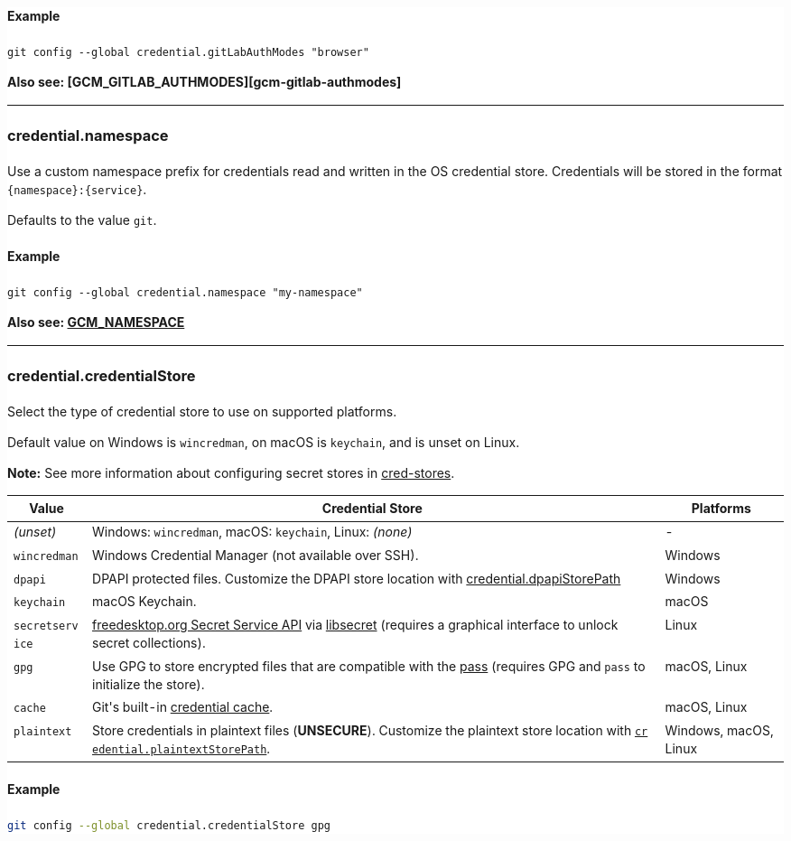 #### Example

```shell
git config --global credential.gitLabAuthModes "browser"
```

**Also see: [GCM_GITLAB_AUTHMODES][gcm-gitlab-authmodes]**

---

### credential.namespace

Use a custom namespace prefix for credentials read and written in the OS
credential store. Credentials will be stored in the format
`{namespace}:{service}`.

Defaults to the value `git`.

#### Example

```shell
git config --global credential.namespace "my-namespace"
```

**Also see: [GCM_NAMESPACE][gcm-namespace]**

---

### credential.credentialStore

Select the type of credential store to use on supported platforms.

Default value on Windows is `wincredman`, on macOS is `keychain`, and is unset
on Linux.

**Note:** See more information about configuring secret stores in
[cred-stores][cred-stores].

Value|Credential Store|Platforms
-|-|-
_(unset)_|Windows: `wincredman`, macOS: `keychain`, Linux: _(none)_|-
`wincredman`|Windows Credential Manager (not available over SSH).|Windows
`dpapi`|DPAPI protected files. Customize the DPAPI store location with [credential.dpapiStorePath][credential-dpapistorepath]|Windows
`keychain`|macOS Keychain.|macOS
`secretservice`|[freedesktop.org Secret Service API][freedesktop-ss] via [libsecret][libsecret] (requires a graphical interface to unlock secret collections).|Linux
`gpg`|Use GPG to store encrypted files that are compatible with the [pass][pass] (requires GPG and `pass` to initialize the store).|macOS, Linux
`cache`|Git's built-in [credential cache][credential-cache].|macOS, Linux
`plaintext`|Store credentials in plaintext files (**UNSECURE**). Customize the plaintext store location with [`credential.plaintextStorePath`][credential-plaintextstorepath].|Windows, macOS, Linux

#### Example

```bash
git config --global credential.credentialStore gpg
```


[auto-fedcred]: azrepos-misp.md#automatic-federated-credentials
[auto-detection]: autodetect.md
[azure-tokens]: azrepos-users-and-tokens.md
[use-http-path]: https://git-scm.com/docs/gitcredentials/#Documentation/gitcredentials.txt-useHttpPath
[credential-credentialstore]: #credentialcredentialstore
[credential-dpapistorepath]: #credentialdpapistorepath
[credential-interactive]: #credentialinteractive
[credential-msauthusebroker]: #credentialmsauthusebroker-experimental
[credential-plaintextstorepath]: #credentialplaintextstorepath
[credential-cache]: https://git-scm.com/docs/git-credential-cache
[cred-stores]: credstores.md
[devbox]: https://azure.microsoft.com/en-us/products/dev-box
[enterprise-config]: enterprise-config.md
[envars]: environment.md
[freedesktop-ss]: https://specifications.freedesktop.org/secret-service/
[gcm-allow-windowsauth]: environment.md#GCM_ALLOW_WINDOWSAUTH
[gcm-authority]: environment.md#GCM_AUTHORITY-deprecated
[gcm-autodetect-timeout]: environment.md#GCM_AUTODETECT_TIMEOUT
[gcm-azrepos-credentialtype]: environment.md#GCM_AZREPOS_CREDENTIALTYPE
[gcm-azrepos-credentialmanagedidentity]: environment.md#GCM_AZREPOS_MANAGEDIDENTITY
[gcm-bitbucket-always-refresh-credentials]: environment.md#GCM_BITBUCKET_ALWAYS_REFRESH_CREDENTIALS
[gcm-bitbucket-authmodes]: environment.md#GCM_BITBUCKET_AUTHMODES
[gcm-credential-cache-options]: environment.md#GCM_CREDENTIAL_CACHE_OPTIONS
[gcm-credential-store]: environment.md#GCM_CREDENTIAL_STORE
[gcm-debug]: environment.md#GCM_DEBUG
[gcm-dpapi-store-path]: environment.md#GCM_DPAPI_STORE_PATH
[gcm-github-accountfiltering]: environment.md#GCM_GITHUB_ACCOUNTFILTERING
[gcm-github-authmodes]: environment.md#GCM_GITHUB_AUTHMODES
[gcm-gui-prompt]: environment.md#GCM_GUI_PROMPT
[gcm-gui-software-rendering]: environment.md#GCM_GUI_SOFTWARE_RENDERING
[gcm-http-proxy]: environment.md#GCM_HTTP_PROXY-deprecated
[gcm-interactive]: environment.md#GCM_INTERACTIVE
[gcm-msauth-flow]: environment.md#GCM_MSAUTH_FLOW
[gcm-msauth-usebroker]: environment.md#GCM_MSAUTH_USEBROKER-experimental
[gcm-msauth-usedefaultaccount]: environment.md#GCM_MSAUTH_USEDEFAULTACCOUNT-experimental
[gcm-namespace]: environment.md#GCM_NAMESPACE
[gcm-plaintext-store-path]: environment.md#GCM_PLAINTEXT_STORE_PATH
[gcm-provider]: environment.md#GCM_PROVIDER
[gcm-trace]: environment.md#GCM_TRACE
[gcm-trace-secrets]: environment.md#GCM_TRACE_SECRETS
[gcm-trace-msauth]: environment.md#GCM_TRACE_MSAUTH
[github-emu]: https://docs.github.com/en/enterprise-cloud@latest/admin/identity-and-access-management/using-enterprise-managed-users-for-iam/about-enterprise-managed-users
[usage]: usage.md
[git-config-http-proxy]: https://git-scm.com/docs/git-config#Documentation/git-config.txt-httpproxy
[http-proxy]: netconfig.md#http-proxy
[autodetect]: autodetect.md
[libsecret]: https://wiki.gnome.org/Projects/Libsecret
[managed-identity]: https://docs.microsoft.com/en-us/azure/active-directory/managed-identities-azure-resources/overview
[provider-migrate]: migration.md#gcm_authority
[cache-options]: https://git-scm.com/docs/git-credential-cache#_options
[pass]: https://www.passwordstore.org/
[trace2-normal-docs]: https://git-scm.com/docs/api-trace2#_the_normal_format_target
[trace2-normal-env]: environment.md#GIT_TRACE2
[trace2-event-docs]: https://git-scm.com/docs/api-trace2#_the_event_format_target
[trace2-event-env]: environment.md#GIT_TRACE2_EVENT
[trace2-performance-docs]: https://git-scm.com/docs/api-trace2#_the_performance_format_target
[trace2-performance-env]: environment.md#GIT_TRACE2_PERF
[wam]: windows-broker.md
[service-principal]: https://docs.microsoft.com/en-us/azure/active-directory/develop/app-objects-and-service-principals
[azrepos-sp-mid]: https://learn.microsoft.com/en-us/azure/devops/integrate/get-started/authentication/service-principal-managed-identity
[credential-azrepos-sp]: #credentialazreposserviceprincipal
[credential-azrepos-sp-secret]: #credentialazreposserviceprincipalsecret
[credential-azrepos-sp-cert-thumbprint]: #credentialazreposserviceprincipalcertificatethumbprint
[credential-azrepos-sp-fedcred]: #credentialazreposserviceprincipalfederatedcredential
[gcm-azrepos-service-principal]: environment.md#GCM_AZREPOS_SERVICE_PRINCIPAL
[gcm-azrepos-sp-secret]: environment.md#GCM_AZREPOS_SP_SECRET
[gcm-azrepos-sp-cert-thumbprint]: environment.md#GCM_AZREPOS_SP_CERT_THUMBPRINT
[gcm-azrepos-sp-fedcred]: environment.md#GCM_AZREPOS_SP_FEDERATED_CRED
[gcm-azrepos-sp-fedaud]: environment.md#GCM_AZREPOS_SP_FEDERATED_AUDIENCE